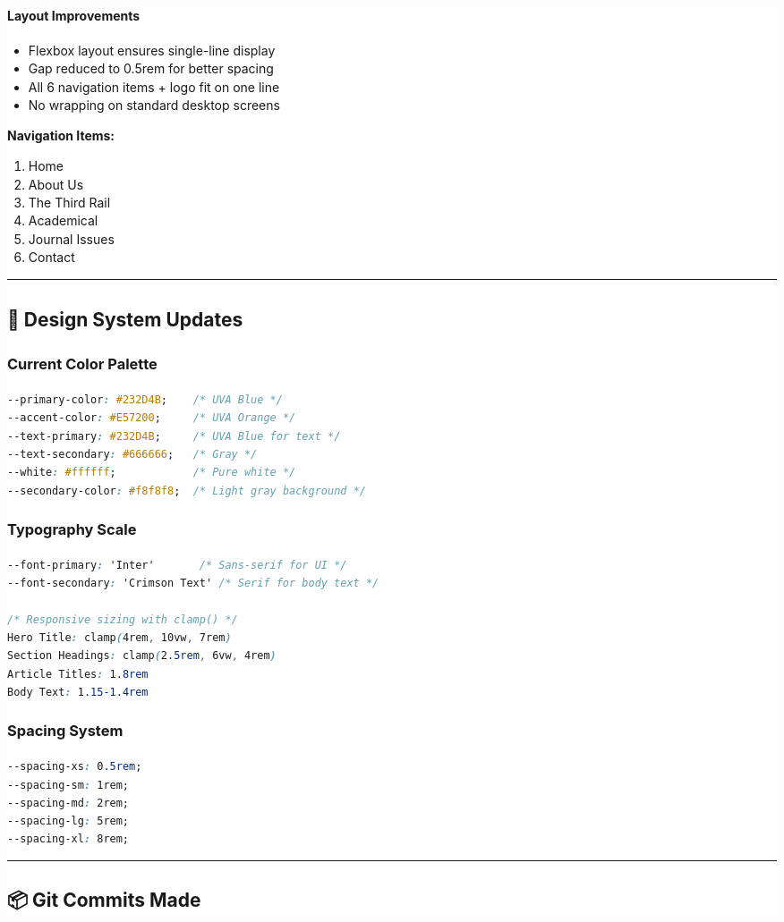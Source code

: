 #### Layout Improvements
- Flexbox layout ensures single-line display
- Gap reduced to 0.5rem for better spacing
- All 6 navigation items + logo fit on one line
- No wrapping on standard desktop screens

**Navigation Items:**
1. Home
2. About Us
3. The Third Rail
4. Academical
5. Journal Issues
6. Contact

---

## 🎨 Design System Updates

### Current Color Palette
```css
--primary-color: #232D4B;    /* UVA Blue */
--accent-color: #E57200;     /* UVA Orange */
--text-primary: #232D4B;     /* UVA Blue for text */
--text-secondary: #666666;   /* Gray */
--white: #ffffff;            /* Pure white */
--secondary-color: #f8f8f8;  /* Light gray background */
```

### Typography Scale
```css
--font-primary: 'Inter'       /* Sans-serif for UI */
--font-secondary: 'Crimson Text' /* Serif for body text */

/* Responsive sizing with clamp() */
Hero Title: clamp(4rem, 10vw, 7rem)
Section Headings: clamp(2.5rem, 6vw, 4rem)
Article Titles: 1.8rem
Body Text: 1.15-1.4rem
```

### Spacing System
```css
--spacing-xs: 0.5rem;
--spacing-sm: 1rem;
--spacing-md: 2rem;
--spacing-lg: 5rem;
--spacing-xl: 8rem;
```

---

## 📦 Git Commits Made
